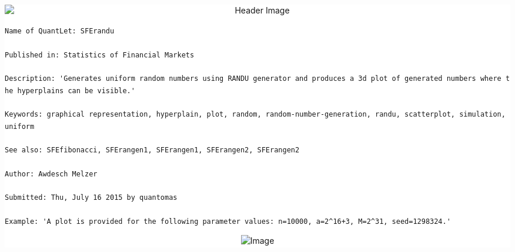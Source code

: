 <div style="margin: 0; padding: 0; text-align: center; border: none;">
<a href="https://quantlet.com" target="_blank" style="text-decoration: none; border: none;">
<img src="https://github.com/StefanGam/test-repo/blob/main/quantlet_design.png?raw=true" alt="Header Image" width="100%" style="margin: 0; padding: 0; display: block; border: none;" />
</a>
</div>

```
Name of QuantLet: SFErandu

Published in: Statistics of Financial Markets

Description: 'Generates uniform random numbers using RANDU generator and produces a 3d plot of generated numbers where the hyperplains can be visible.'

Keywords: graphical representation, hyperplain, plot, random, random-number-generation, randu, scatterplot, simulation, uniform

See also: SFEfibonacci, SFErangen1, SFErangen1, SFErangen2, SFErangen2

Author: Awdesch Melzer

Submitted: Thu, July 16 2015 by quantomas

Example: 'A plot is provided for the following parameter values: n=10000, a=2^16+3, M=2^31, seed=1298324.'

```
<div align="center">
<img src="https://raw.githubusercontent.com/QuantLet/SFE/master/QID-3375-SFErandu/SFErandu-1.png" alt="Image" />
</div>

